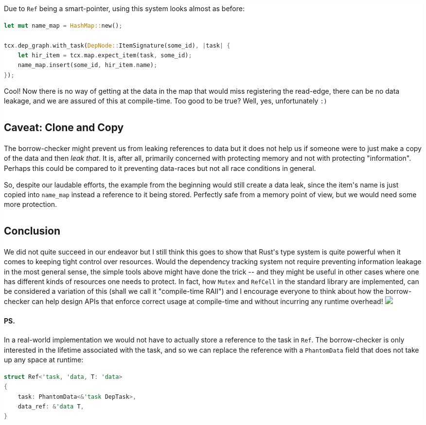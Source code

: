 Due to `Ref` being a smart-pointer, using this system looks almost as before:

```rust
let mut name_map = HashMap::new();

tcx.dep_graph.with_task(DepNode::ItemSignature(some_id), |task| {
    let hir_item = tcx.map.expect_item(task, some_id);
    name_map.insert(some_id, hir_item.name);
});
```

Cool! Now there is no way of getting at the data in the map that would miss
registering the read-edge, there can be no data leakage, and we are
assured of this at compile-time. Too good to be true? Well, yes, unfortunately `:)`


## Caveat: Clone and Copy

The borrow-checker might prevent us from leaking references to data but it does
not help us if someone were to just make a copy of the data and then *leak that*.
It is, after all, primarily concerned with protecting memory and not with
protecting "information". Perhaps this could be compared to it preventing
data-races but not all race conditions in general.

So, despite our laudable efforts, the example from the beginning would
still create a data leak, since the item's name is just copied into `name_map`
instead a reference to it being stored. Perfectly safe from a memory point
of view, but we would need some more protection.


## Conclusion

We did not quite succeed in our endeavor but I still think this goes to show
that Rust's type system is quite powerful when it comes to keeping tight control
over resources. Would the dependency tracking system not require preventing
information leakage in the most general sense, the simple tools above might have
done the trick -- and they might be useful in other cases where one has
different kinds of resources one needs to protect. In fact, how `Mutex`
and `RefCell` in the standard library are implemented, can be
considered a variation of this (shall we call it "compile-time RAII") and I
encourage everyone to think about how the borrow-checker can help design
APIs that enforce correct usage at compile-time and without incurring any
runtime overhead!
<img class="blackflower" src="{{site.url}}/images/flower-black.svg"></img>


#### PS.
In a real-world implementation we would not have to actually store a reference
to the task in `Ref`. The borrow-checker is only interested in the lifetime
associated with the task, and so we can replace the reference with a
`PhantomData` field that does not take up any space at runtime:

```rust
struct Ref<'task, 'data, T: 'data>
{
    task: PhantomData<&'task DepTask>,
    data_ref: &'data T,
}
```
